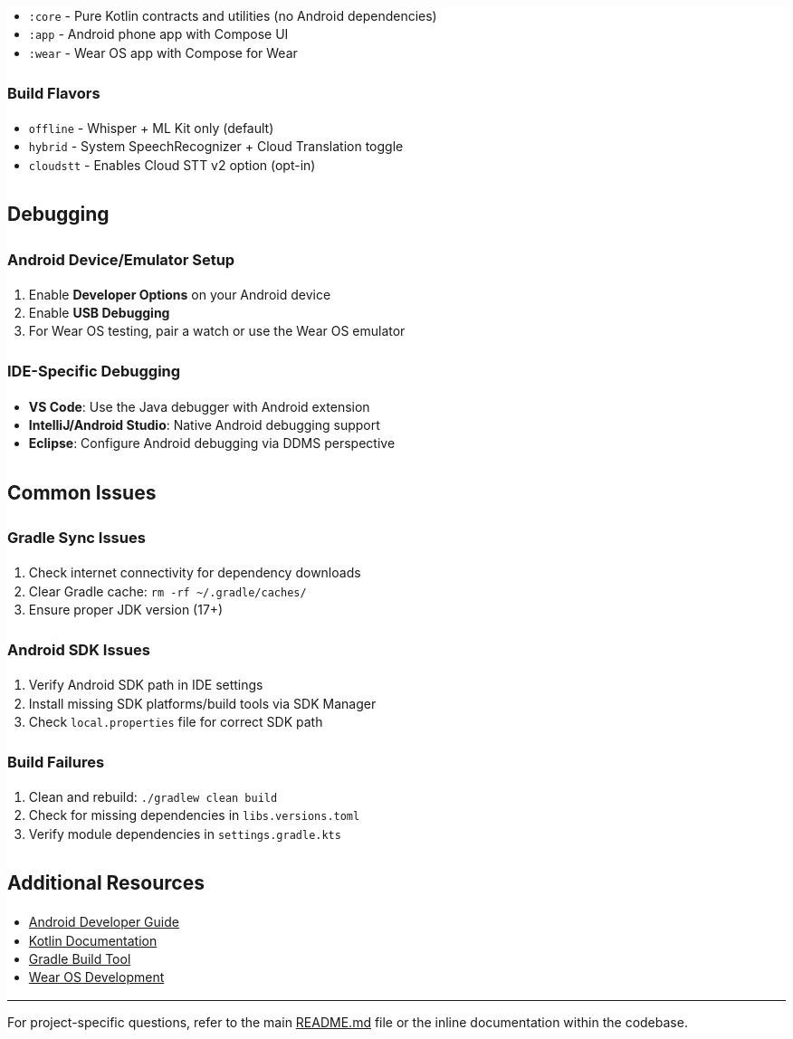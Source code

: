 - `:core` - Pure Kotlin contracts and utilities (no Android dependencies)
- `:app` - Android phone app with Compose UI
- `:wear` - Wear OS app with Compose for Wear

### Build Flavors

- `offline` - Whisper + ML Kit only (default)
- `hybrid` - System SpeechRecognizer + Cloud Translation toggle
- `cloudstt` - Enables Cloud STT v2 option (opt-in)

## Debugging

### Android Device/Emulator Setup

1. Enable **Developer Options** on your Android device
2. Enable **USB Debugging**
3. For Wear OS testing, pair a watch or use the Wear OS emulator

### IDE-Specific Debugging

- **VS Code**: Use the Java debugger with Android extension
- **IntelliJ/Android Studio**: Native Android debugging support
- **Eclipse**: Configure Android debugging via DDMS perspective

## Common Issues

### Gradle Sync Issues

1. Check internet connectivity for dependency downloads
2. Clear Gradle cache: `rm -rf ~/.gradle/caches/`
3. Ensure proper JDK version (17+)

### Android SDK Issues

1. Verify Android SDK path in IDE settings
2. Install missing SDK platforms/build tools via SDK Manager
3. Check `local.properties` file for correct SDK path

### Build Failures

1. Clean and rebuild: `./gradlew clean build`
2. Check for missing dependencies in `libs.versions.toml`
3. Verify module dependencies in `settings.gradle.kts`

## Additional Resources

- [Android Developer Guide](https://developer.android.com/guide)
- [Kotlin Documentation](https://kotlinlang.org/docs/)
- [Gradle Build Tool](https://gradle.org/guides/)
- [Wear OS Development](https://developer.android.com/training/wearables)

---

For project-specific questions, refer to the main [README.md](./README.md) file or the inline documentation within the codebase.
